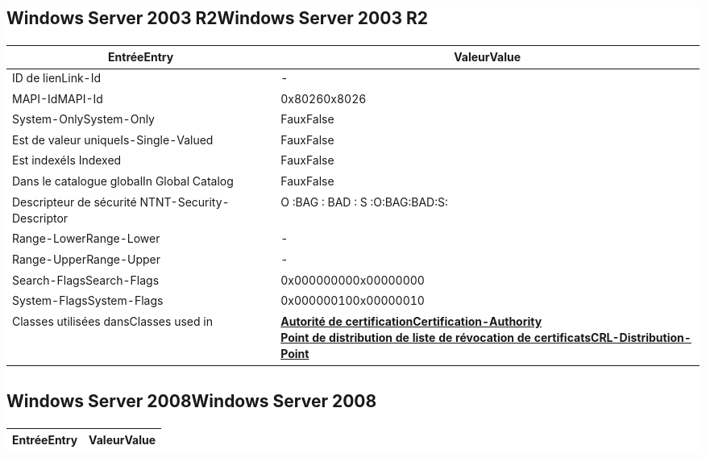 ## <a name="windows-server-2003-r2"></a><span data-ttu-id="644ec-179">Windows Server 2003 R2</span><span class="sxs-lookup"><span data-stu-id="644ec-179">Windows Server 2003 R2</span></span>



| <span data-ttu-id="644ec-180">Entrée</span><span class="sxs-lookup"><span data-stu-id="644ec-180">Entry</span></span> | <span data-ttu-id="644ec-181">Valeur</span><span class="sxs-lookup"><span data-stu-id="644ec-181">Value</span></span> |
|------------------------|--------------------------------------------------------------------------------------------------------------------------------------------|
| <span data-ttu-id="644ec-182">ID de lien</span><span class="sxs-lookup"><span data-stu-id="644ec-182">Link-Id</span></span>                | \-                                                                                                                                         |
| <span data-ttu-id="644ec-183">MAPI-Id</span><span class="sxs-lookup"><span data-stu-id="644ec-183">MAPI-Id</span></span>                | <span data-ttu-id="644ec-184">0x8026</span><span class="sxs-lookup"><span data-stu-id="644ec-184">0x8026</span></span>                                                                                                                                     |
| <span data-ttu-id="644ec-185">System-Only</span><span class="sxs-lookup"><span data-stu-id="644ec-185">System-Only</span></span>            | <span data-ttu-id="644ec-186">Faux</span><span class="sxs-lookup"><span data-stu-id="644ec-186">False</span></span>                                                                                                                                      |
| <span data-ttu-id="644ec-187">Est de valeur unique</span><span class="sxs-lookup"><span data-stu-id="644ec-187">Is-Single-Valued</span></span>       | <span data-ttu-id="644ec-188">Faux</span><span class="sxs-lookup"><span data-stu-id="644ec-188">False</span></span>                                                                                                                                      |
| <span data-ttu-id="644ec-189">Est indexé</span><span class="sxs-lookup"><span data-stu-id="644ec-189">Is Indexed</span></span>             | <span data-ttu-id="644ec-190">Faux</span><span class="sxs-lookup"><span data-stu-id="644ec-190">False</span></span>                                                                                                                                      |
| <span data-ttu-id="644ec-191">Dans le catalogue global</span><span class="sxs-lookup"><span data-stu-id="644ec-191">In Global Catalog</span></span>      | <span data-ttu-id="644ec-192">Faux</span><span class="sxs-lookup"><span data-stu-id="644ec-192">False</span></span>                                                                                                                                      |
| <span data-ttu-id="644ec-193">Descripteur de sécurité NT</span><span class="sxs-lookup"><span data-stu-id="644ec-193">NT-Security-Descriptor</span></span> | <span data-ttu-id="644ec-194">O :BAG : BAD : S :</span><span class="sxs-lookup"><span data-stu-id="644ec-194">O:BAG:BAD:S:</span></span>                                                                                                                               |
| <span data-ttu-id="644ec-195">Range-Lower</span><span class="sxs-lookup"><span data-stu-id="644ec-195">Range-Lower</span></span>            | \-                                                                                                                                         |
| <span data-ttu-id="644ec-196">Range-Upper</span><span class="sxs-lookup"><span data-stu-id="644ec-196">Range-Upper</span></span>            | \-                                                                                                                                         |
| <span data-ttu-id="644ec-197">Search-Flags</span><span class="sxs-lookup"><span data-stu-id="644ec-197">Search-Flags</span></span>           | <span data-ttu-id="644ec-198">0x00000000</span><span class="sxs-lookup"><span data-stu-id="644ec-198">0x00000000</span></span>                                                                                                                                 |
| <span data-ttu-id="644ec-199">System-Flags</span><span class="sxs-lookup"><span data-stu-id="644ec-199">System-Flags</span></span>           | <span data-ttu-id="644ec-200">0x00000010</span><span class="sxs-lookup"><span data-stu-id="644ec-200">0x00000010</span></span>                                                                                                                                 |
| <span data-ttu-id="644ec-201">Classes utilisées dans</span><span class="sxs-lookup"><span data-stu-id="644ec-201">Classes used in</span></span>        | [<span data-ttu-id="644ec-202">**Autorité de certification**</span><span class="sxs-lookup"><span data-stu-id="644ec-202">**Certification-Authority**</span></span>](c-certificationauthority.md)<br/> [<span data-ttu-id="644ec-203">**Point de distribution de liste de révocation de certificats**</span><span class="sxs-lookup"><span data-stu-id="644ec-203">**CRL-Distribution-Point**</span></span>](c-crldistributionpoint.md)<br/> |



## <a name="windows-server-2008"></a><span data-ttu-id="644ec-204">Windows Server 2008</span><span class="sxs-lookup"><span data-stu-id="644ec-204">Windows Server 2008</span></span>



| <span data-ttu-id="644ec-205">Entrée</span><span class="sxs-lookup"><span data-stu-id="644ec-205">Entry</span></span> | <span data-ttu-id="644ec-206">Valeur</span><span class="sxs-lookup"><span data-stu-id="644ec-206">Value</span></span> |
|------------------------|--------------------------------------------------------------------------------------------------------------------------------------------|